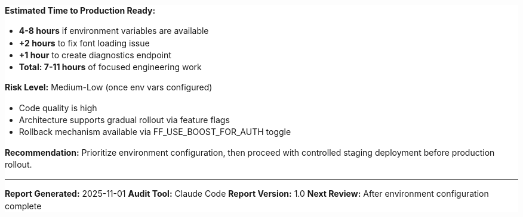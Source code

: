 **Estimated Time to Production Ready:**
- **4-8 hours** if environment variables are available
- **+2 hours** to fix font loading issue
- **+1 hour** to create diagnostics endpoint
- **Total: 7-11 hours** of focused engineering work

**Risk Level:** Medium-Low (once env vars configured)
- Code quality is high
- Architecture supports gradual rollout via feature flags
- Rollback mechanism available via FF_USE_BOOST_FOR_AUTH toggle

**Recommendation:** Prioritize environment configuration, then proceed with controlled staging deployment before production rollout.

---

**Report Generated:** 2025-11-01
**Audit Tool:** Claude Code
**Report Version:** 1.0
**Next Review:** After environment configuration complete
